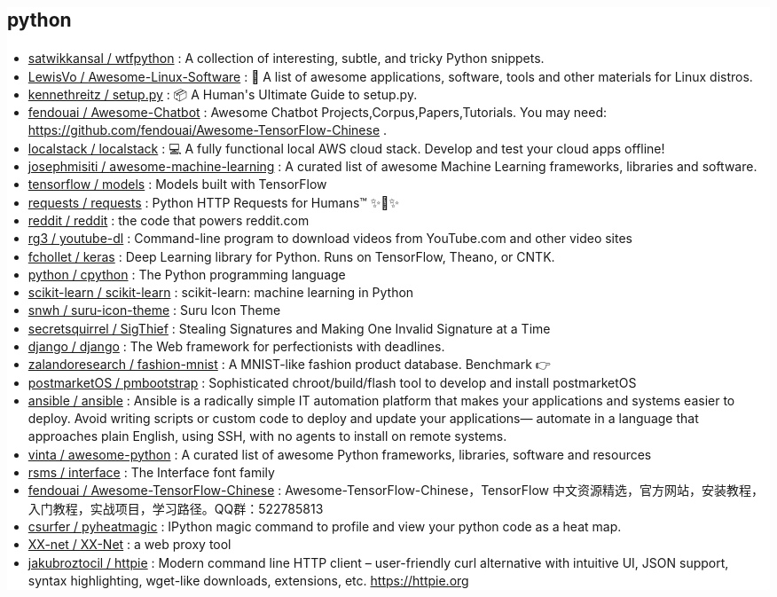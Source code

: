 
## python

- [satwikkansal / wtfpython](https://github.com/satwikkansal/wtfpython) : A collection of interesting, subtle, and tricky Python snippets.
- [LewisVo / Awesome-Linux-Software](https://github.com/LewisVo/Awesome-Linux-Software) : 🐧 A list of awesome applications, software, tools and other materials for Linux distros.
- [kennethreitz / setup.py](https://github.com/kennethreitz/setup.py) : 📦 A Human's Ultimate Guide to setup.py.
- [fendouai / Awesome-Chatbot](https://github.com/fendouai/Awesome-Chatbot) : Awesome Chatbot Projects,Corpus,Papers,Tutorials. You may need: https://github.com/fendouai/Awesome-TensorFlow-Chinese .
- [localstack / localstack](https://github.com/localstack/localstack) : 💻 A fully functional local AWS cloud stack. Develop and test your cloud apps offline!
- [josephmisiti / awesome-machine-learning](https://github.com/josephmisiti/awesome-machine-learning) : A curated list of awesome Machine Learning frameworks, libraries and software.
- [tensorflow / models](https://github.com/tensorflow/models) : Models built with TensorFlow
- [requests / requests](https://github.com/requests/requests) : Python HTTP Requests for Humans™ ✨🍰✨
- [reddit / reddit](https://github.com/reddit/reddit) : the code that powers reddit.com
- [rg3 / youtube-dl](https://github.com/rg3/youtube-dl) : Command-line program to download videos from YouTube.com and other video sites
- [fchollet / keras](https://github.com/fchollet/keras) : Deep Learning library for Python. Runs on TensorFlow, Theano, or CNTK.
- [python / cpython](https://github.com/python/cpython) : The Python programming language
- [scikit-learn / scikit-learn](https://github.com/scikit-learn/scikit-learn) : scikit-learn: machine learning in Python
- [snwh / suru-icon-theme](https://github.com/snwh/suru-icon-theme) : Suru Icon Theme
- [secretsquirrel / SigThief](https://github.com/secretsquirrel/SigThief) : Stealing Signatures and Making One Invalid Signature at a Time
- [django / django](https://github.com/django/django) : The Web framework for perfectionists with deadlines.
- [zalandoresearch / fashion-mnist](https://github.com/zalandoresearch/fashion-mnist) : A MNIST-like fashion product database. Benchmark 👉
- [postmarketOS / pmbootstrap](https://github.com/postmarketOS/pmbootstrap) : Sophisticated chroot/build/flash tool to develop and install postmarketOS
- [ansible / ansible](https://github.com/ansible/ansible) : Ansible is a radically simple IT automation platform that makes your applications and systems easier to deploy. Avoid writing scripts or custom code to deploy and update your applications— automate in a language that approaches plain English, using SSH, with no agents to install on remote systems.
- [vinta / awesome-python](https://github.com/vinta/awesome-python) : A curated list of awesome Python frameworks, libraries, software and resources
- [rsms / interface](https://github.com/rsms/interface) : The Interface font family
- [fendouai / Awesome-TensorFlow-Chinese](https://github.com/fendouai/Awesome-TensorFlow-Chinese) : Awesome-TensorFlow-Chinese，TensorFlow 中文资源精选，官方网站，安装教程，入门教程，实战项目，学习路径。QQ群：522785813
- [csurfer / pyheatmagic](https://github.com/csurfer/pyheatmagic) : IPython magic command to profile and view your python code as a heat map.
- [XX-net / XX-Net](https://github.com/XX-net/XX-Net) : a web proxy tool
- [jakubroztocil / httpie](https://github.com/jakubroztocil/httpie) : Modern command line HTTP client – user-friendly curl alternative with intuitive UI, JSON support, syntax highlighting, wget-like downloads, extensions, etc. https://httpie.org
